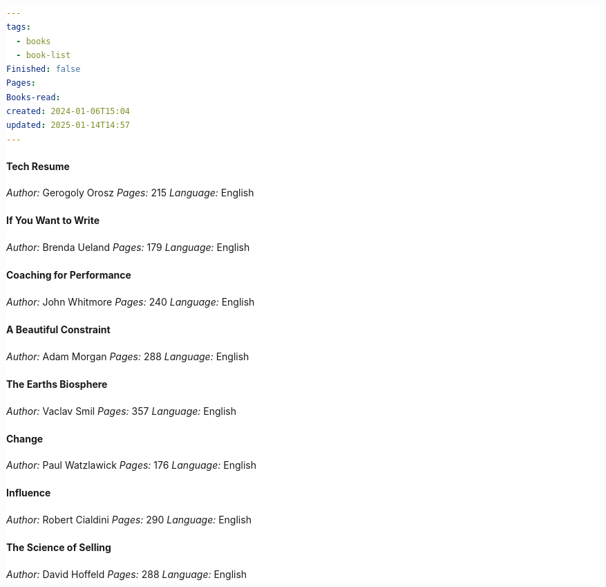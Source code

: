 ```yaml
---
tags:
  - books
  - book-list
Finished: false
Pages: 
Books-read: 
created: 2024-01-06T15:04
updated: 2025-01-14T14:57
---
```


#### Tech Resume 
_Author:_ Gerogoly Orosz
_Pages:_ 215
_Language:_ English

#### If You Want to Write
_Author:_ Brenda Ueland
_Pages:_ 179
_Language:_ English

#### Coaching for Performance
_Author:_ John Whitmore
_Pages:_ 240
_Language:_ English

#### A Beautiful Constraint
_Author:_ Adam Morgan 
_Pages:_ 288
_Language:_ English

#### The Earths Biosphere
_Author:_ Vaclav Smil
_Pages:_ 357
_Language:_ English

#### Change
_Author:_ Paul Watzlawick
_Pages:_ 176
_Language:_ English

#### Influence 
_Author:_ Robert Cialdini
_Pages:_ 290
_Language:_ English

#### The Science of Selling
_Author:_ David Hoffeld
_Pages:_ 288
_Language:_ English
